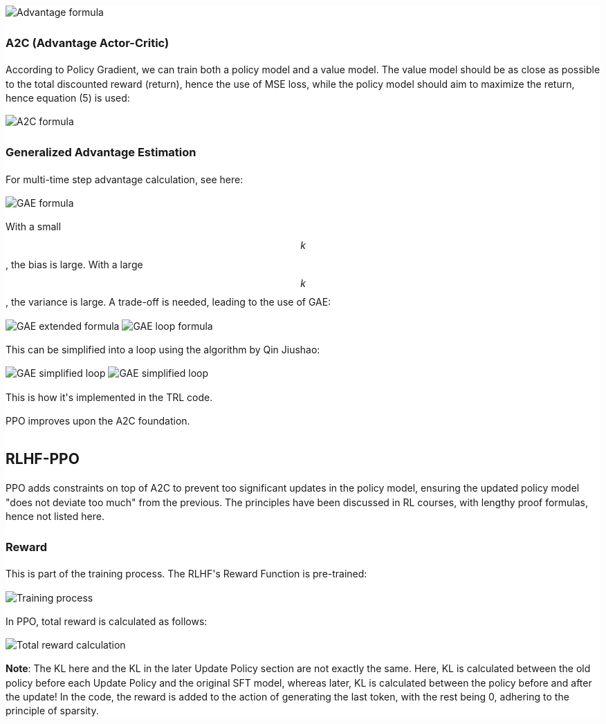 
<img src="https://raw.githubusercontent.com/Wind2375like/I-m_Ghost/main/img20230913212410.png" alt="Advantage formula" width="50%" data-zoomable/>

### A2C (Advantage Actor-Critic)

According to Policy Gradient, we can train both a policy model and a value model. The value model should be as close as possible to the total discounted reward (return), hence the use of MSE loss, while the policy model should aim to maximize the return, hence equation (5) is used:


<img src="https://raw.githubusercontent.com/Wind2375like/I-m_Ghost/main/img20230913212006.png" alt="A2C formula" width="100%" data-zoomable/>

### Generalized Advantage Estimation

For multi-time step advantage calculation, see here:

![GAE formula](https://raw.githubusercontent.com/Wind2375like/I-m_Ghost/main/img20230913212336.png)

With a small $$k$$, the bias is large. With a large $$k$$, the variance is large. A trade-off is needed, leading to the use of GAE:


<img src="https://raw.githubusercontent.com/Wind2375like/I-m_Ghost/main/img20230913212910.png" alt="GAE extended formula" width="100%" data-zoomable/>
<img src="https://raw.githubusercontent.com/Wind2375like/I-m_Ghost/main/img20230913212932.png" alt="GAE loop formula" width="100%" data-zoomable/>

This can be simplified into a loop using the algorithm by Qin Jiushao:


<img src="https://raw.githubusercontent.com/Wind2375like/I-m_Ghost/main/img20230913213139.png" alt="GAE simplified loop" width="100%" data-zoomable/>
<img src="https://raw.githubusercontent.com/Wind2375like/I-m_Ghost/main/imgimg20230913212816.png" alt="GAE simplified loop" width="100%" data-zoomable/>

This is how it's implemented in the TRL code.

PPO improves upon the A2C foundation.

## RLHF-PPO

PPO adds constraints on top of A2C to prevent too significant updates in the policy model, ensuring the updated policy model "does not deviate too much" from the previous. The principles have been discussed in RL courses, with lengthy proof formulas, hence not listed here.

### Reward

This is part of the training process. The RLHF's Reward Function is pre-trained:


<img src="https://raw.githubusercontent.com/Wind2375like/I-m_Ghost/main/img20230913213739.png" alt="Training process" width="100%" data-zoomable/>

In PPO, total reward is calculated as follows:


<img src="https://raw.githubusercontent.com/Wind2375like/I-m_Ghost/main/img20230913214122.png" alt="Total reward calculation" width="100%" data-zoomable/>

**Note**: The KL here and the KL in the later Update Policy section are not exactly the same. Here, KL is calculated between the old policy before each Update Policy and the original SFT model, whereas later, KL is calculated between the policy before and after the update! In the code, the reward is added to the action of generating the last token, with the rest being 0, adhering to the principle of sparsity.

